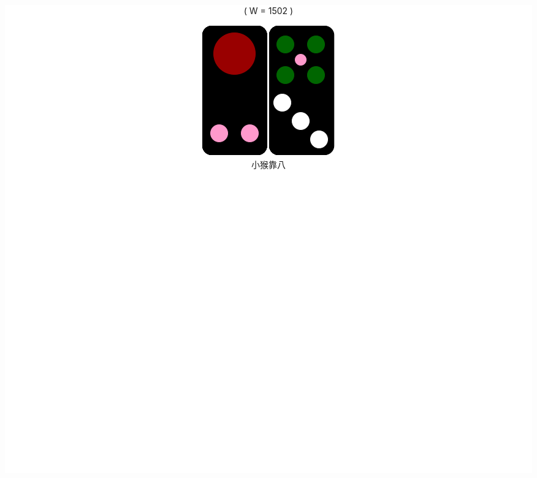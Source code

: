 <div style="text-align: center;">
  <p>

\( W = 1502 \)

  </p>
  <figure style="text-align: center; margin:5px;">
      <img src="./images/1猴靠人组合/1-3-8-猴靠八2.png" >
      <figcaption>小猴靠八</figcaption>
    </figure>
    </div>

  <figure style="text-align: center; margin:5px;visibility: hidden;">
        <img src="./images/对猴子.png">
        <figcaption>对猴子</figcaption>
   </figure>
  </div>

</div>

<div>

  <div style="display: flex; justify-content: center; gap: 20px;">

  <figure style="text-align: center; margin:5px;visibility: hidden;">
        <img src="./images/对猴子.png">
        <figcaption>对猴子</figcaption>
   </figure>
